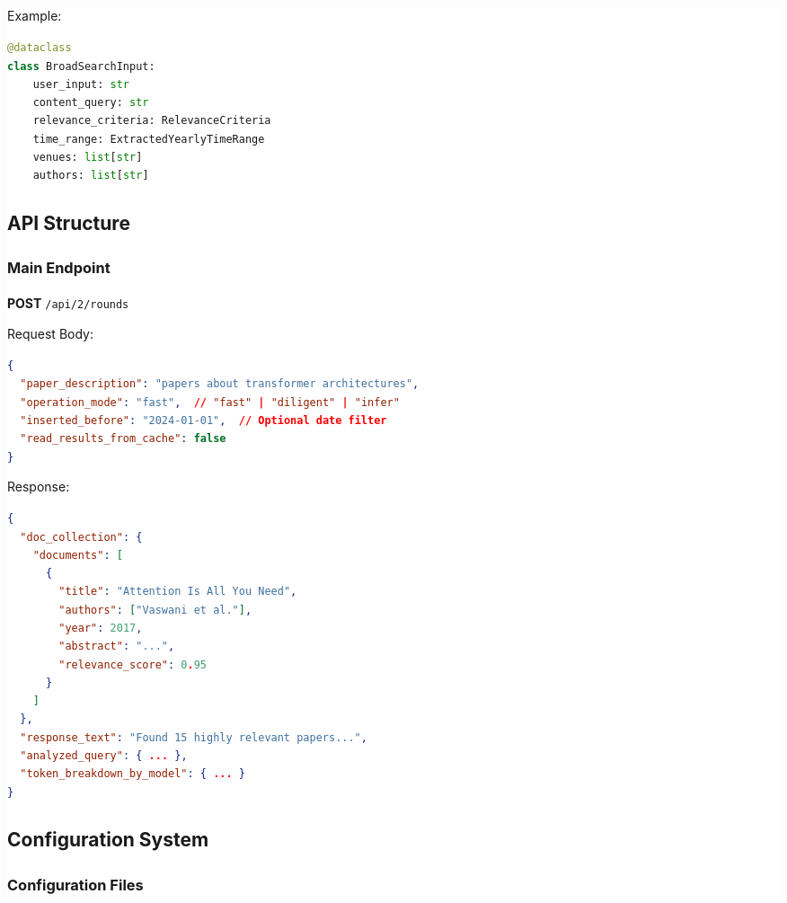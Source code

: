 Example:
```python
@dataclass
class BroadSearchInput:
    user_input: str
    content_query: str
    relevance_criteria: RelevanceCriteria
    time_range: ExtractedYearlyTimeRange
    venues: list[str]
    authors: list[str]
```

## API Structure

### Main Endpoint

**POST** `/api/2/rounds`

Request Body:
```json
{
  "paper_description": "papers about transformer architectures",
  "operation_mode": "fast",  // "fast" | "diligent" | "infer"
  "inserted_before": "2024-01-01",  // Optional date filter
  "read_results_from_cache": false
}
```

Response:
```json
{
  "doc_collection": {
    "documents": [
      {
        "title": "Attention Is All You Need",
        "authors": ["Vaswani et al."],
        "year": 2017,
        "abstract": "...",
        "relevance_score": 0.95
      }
    ]
  },
  "response_text": "Found 15 highly relevant papers...",
  "analyzed_query": { ... },
  "token_breakdown_by_model": { ... }
}
```

## Configuration System

### Configuration Files
